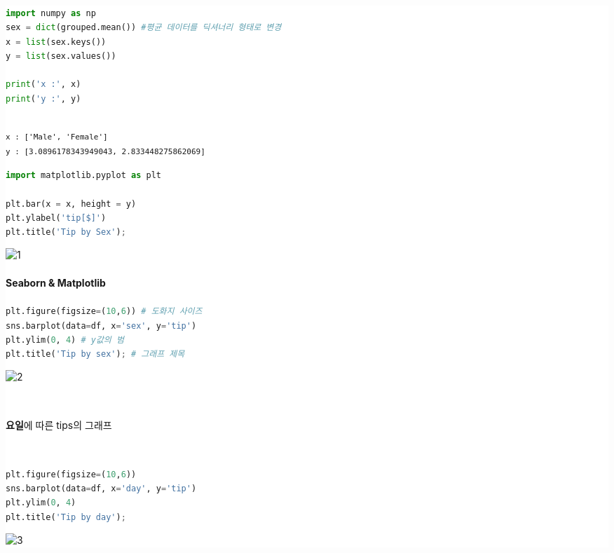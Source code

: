 
```python
import numpy as np
sex = dict(grouped.mean()) #평균 데이터를 딕셔너리 형태로 변경
x = list(sex.keys())  
y = list(sex.values())

print('x :', x)
print('y :', y)
```

<pre><span class="inner-pre" style="font-size: 11px">
x : ['Male', 'Female']
y : [3.0896178343949043, 2.833448275862069]
</span></pre>


```python
import matplotlib.pyplot as plt

plt.bar(x = x, height = y)
plt.ylabel('tip[$]')
plt.title('Tip by Sex');
```

![1](https://github.com/seoyun2/seoyun2.github.io/assets/86525868/90c6468d-30ad-41b2-bd90-a63ccaf950cd)


#### Seaborn & Matplotlib



```python
plt.figure(figsize=(10,6)) # 도화지 사이즈
sns.barplot(data=df, x='sex', y='tip')
plt.ylim(0, 4) # y값의 범
plt.title('Tip by sex'); # 그래프 제목
```

![2](https://github.com/seoyun2/seoyun2.github.io/assets/86525868/5f824a60-1f56-4058-a9ff-38c8754e09f0)


<br> 

**요일**에 따른 tips의 그래프

<br>



```python
plt.figure(figsize=(10,6))
sns.barplot(data=df, x='day', y='tip')
plt.ylim(0, 4)
plt.title('Tip by day');
```

![3](https://github.com/seoyun2/seoyun2.github.io/assets/86525868/f43baff5-1acc-4dc7-8fbc-d86d0d1bccaf)

